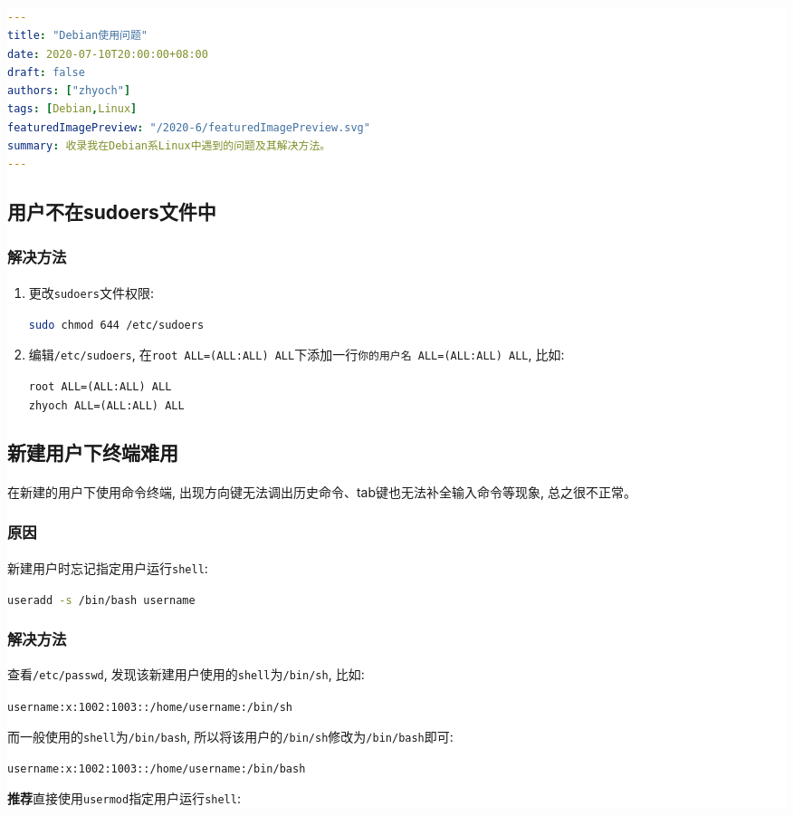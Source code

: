 ```yaml
---
title: "Debian使用问题"
date: 2020-07-10T20:00:00+08:00
draft: false
authors: ["zhyoch"]
tags: [Debian,Linux]
featuredImagePreview: "/2020-6/featuredImagePreview.svg"
summary: 收录我在Debian系Linux中遇到的问题及其解决方法。
---
```


## 用户不在sudoers文件中

### 解决方法

1. 更改`sudoers`文件权限: 

   ```bash
   sudo chmod 644 /etc/sudoers
   ```

2. 编辑`/etc/sudoers`, 在`root ALL=(ALL:ALL) ALL`下添加一行`你的用户名 ALL=(ALL:ALL) ALL`, 比如: 

   ```
   root ALL=(ALL:ALL) ALL
   zhyoch ALL=(ALL:ALL) ALL
   ```

## 新建用户下终端难用

在新建的用户下使用命令终端, 出现方向键无法调出历史命令、tab键也无法补全输入命令等现象, 总之很不正常。

### 原因

新建用户时忘记指定用户运行`shell`: 

```bash
useradd -s /bin/bash username
```

### 解决方法

查看`/etc/passwd`, 发现该新建用户使用的`shell`为`/bin/sh`, 比如: 

```
username:x:1002:1003::/home/username:/bin/sh
```

而一般使用的`shell`为`/bin/bash`, 所以将该用户的`/bin/sh`修改为`/bin/bash`即可: 

```
username:x:1002:1003::/home/username:/bin/bash
```

**推荐**直接使用`usermod`指定用户运行`shell`: 
